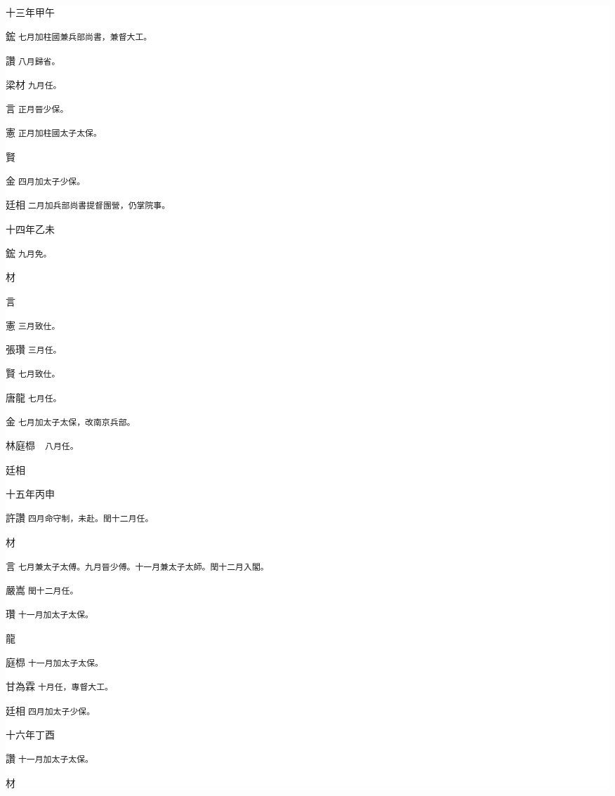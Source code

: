 十三年甲午

鋐 `七月加柱國兼兵部尚書，兼督大工。`

讚 `八月歸省。`

梁材 `九月任。`

言 `正月晉少保。`

憲 `正月加柱國太子太保。`

賢

金 `四月加太子少保。`

廷相 `二月加兵部尚書提督團營，仍掌院事。`

十四年乙未

鋐 `九月免。`

材

言

憲 `三月致仕。`

張瓚 `三月任。`

賢 `七月致仕。`

唐龍 `七月任。`

金 `七月加太子太保，改南京兵部。`

林庭㭿　`八月任。`

廷相

十五年丙申

許讚 `四月命守制，未赴。閏十二月任。`

材

言 `七月兼太子太傅。九月晉少傅。十一月兼太子太師。閏十二月入閣。`

嚴嵩 `閏十二月任。`

瓚 `十一月加太子太保。`

龍

庭㭿 `十一月加太子太保。`

甘為霖 `十月任，專督大工。`

廷相 `四月加太子少保。`

十六年丁酉

讚 `十一月加太子太保。`

材
